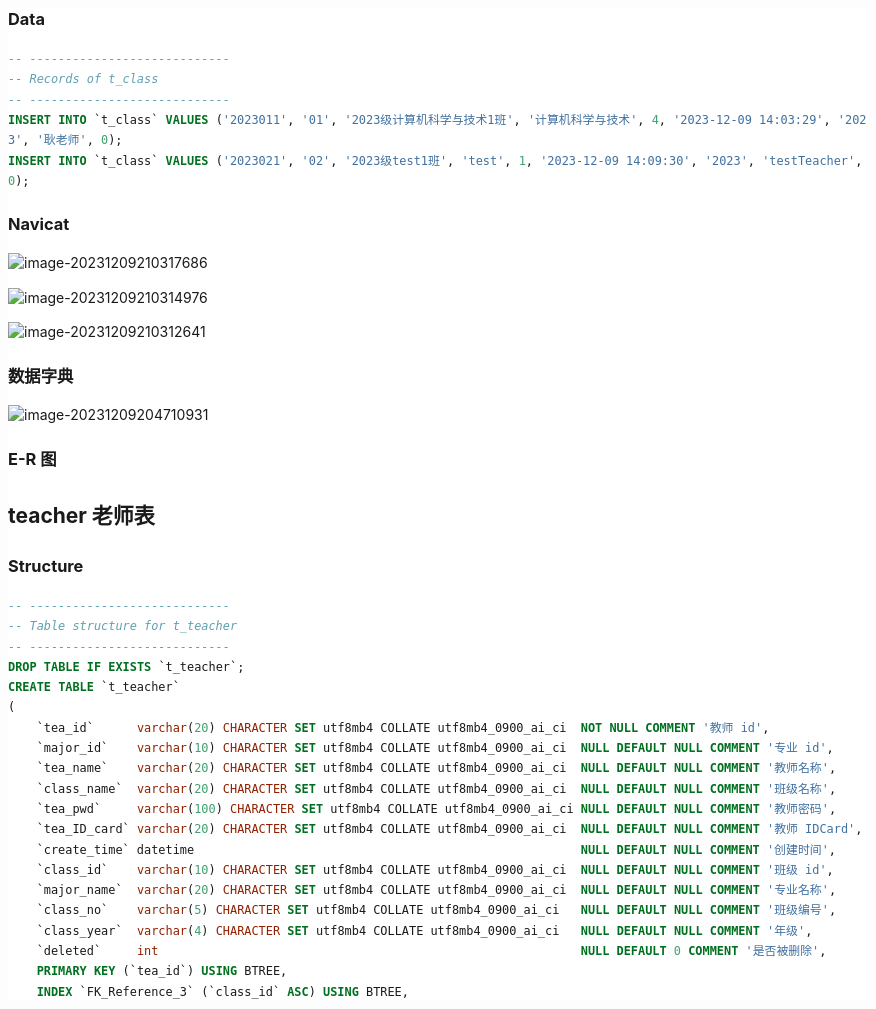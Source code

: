 ### Data
```sql
-- ----------------------------
-- Records of t_class
-- ----------------------------
INSERT INTO `t_class` VALUES ('2023011', '01', '2023级计算机科学与技术1班', '计算机科学与技术', 4, '2023-12-09 14:03:29', '2023', '耿老师', 0);
INSERT INTO `t_class` VALUES ('2023021', '02', '2023级test1班', 'test', 1, '2023-12-09 14:09:30', '2023', 'testTeacher', 0);
```

### Navicat

![image-20231209210317686](https://jz-cbq-1311841992.cos.ap-beijing.myqcloud.com/images/image-20231209210317686.png)

![image-20231209210314976](https://jz-cbq-1311841992.cos.ap-beijing.myqcloud.com/images/image-20231209210314976.png)

![image-20231209210312641](https://jz-cbq-1311841992.cos.ap-beijing.myqcloud.com/images/image-20231209210312641.png)

### 数据字典

![image-20231209204710931](https://jz-cbq-1311841992.cos.ap-beijing.myqcloud.com/images/image-20231209204710931.png)

### E-R 图

## teacher 老师表

### Structure

```sql
-- ----------------------------
-- Table structure for t_teacher
-- ----------------------------
DROP TABLE IF EXISTS `t_teacher`;
CREATE TABLE `t_teacher`
(
    `tea_id`      varchar(20) CHARACTER SET utf8mb4 COLLATE utf8mb4_0900_ai_ci  NOT NULL COMMENT '教师 id',
    `major_id`    varchar(10) CHARACTER SET utf8mb4 COLLATE utf8mb4_0900_ai_ci  NULL DEFAULT NULL COMMENT '专业 id',
    `tea_name`    varchar(20) CHARACTER SET utf8mb4 COLLATE utf8mb4_0900_ai_ci  NULL DEFAULT NULL COMMENT '教师名称',
    `class_name`  varchar(20) CHARACTER SET utf8mb4 COLLATE utf8mb4_0900_ai_ci  NULL DEFAULT NULL COMMENT '班级名称',
    `tea_pwd`     varchar(100) CHARACTER SET utf8mb4 COLLATE utf8mb4_0900_ai_ci NULL DEFAULT NULL COMMENT '教师密码',
    `tea_ID_card` varchar(20) CHARACTER SET utf8mb4 COLLATE utf8mb4_0900_ai_ci  NULL DEFAULT NULL COMMENT '教师 IDCard',
    `create_time` datetime                                                      NULL DEFAULT NULL COMMENT '创建时间',
    `class_id`    varchar(10) CHARACTER SET utf8mb4 COLLATE utf8mb4_0900_ai_ci  NULL DEFAULT NULL COMMENT '班级 id',
    `major_name`  varchar(20) CHARACTER SET utf8mb4 COLLATE utf8mb4_0900_ai_ci  NULL DEFAULT NULL COMMENT '专业名称',
    `class_no`    varchar(5) CHARACTER SET utf8mb4 COLLATE utf8mb4_0900_ai_ci   NULL DEFAULT NULL COMMENT '班级编号',
    `class_year`  varchar(4) CHARACTER SET utf8mb4 COLLATE utf8mb4_0900_ai_ci   NULL DEFAULT NULL COMMENT '年级',
    `deleted`     int                                                           NULL DEFAULT 0 COMMENT '是否被删除',
    PRIMARY KEY (`tea_id`) USING BTREE,
    INDEX `FK_Reference_3` (`class_id` ASC) USING BTREE,
```